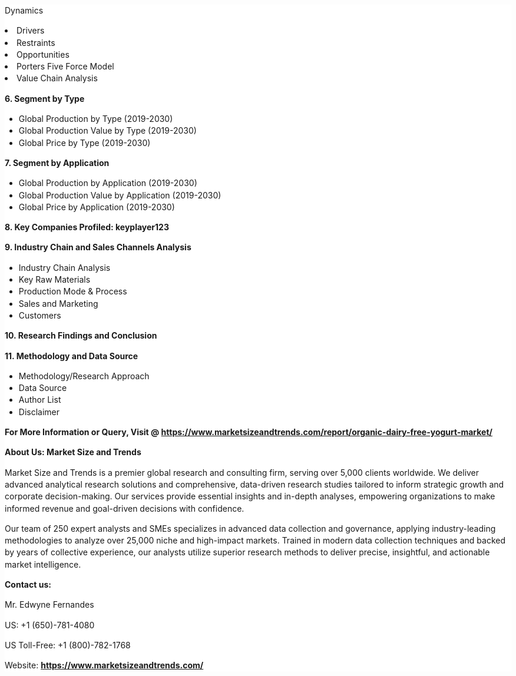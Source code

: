 Dynamics</li><li>Drivers</li><li>Restraints</li><li>Opportunities</li><li>Porters Five Force Model</li><li>Value Chain Analysis&nbsp;</li></ul><p><strong>6. Segment by Type</strong></p><ul><li>Global Production by Type (2019-2030)</li><li>Global Production Value by Type (2019-2030)</li><li>Global Price by Type (2019-2030)</li></ul><p><strong>7. Segment by Application</strong></p><ul><li>Global Production by Application (2019-2030)</li><li>Global Production Value by Application (2019-2030)</li><li>Global Price by Application (2019-2030)</li></ul><p><strong>8. Key Companies Profiled: keyplayer123</strong></p><p><strong>9. Industry Chain and Sales Channels Analysis</strong></p><ul><li>Industry Chain Analysis</li><li>Key Raw Materials</li><li>Production Mode &amp; Process</li><li>Sales and Marketing</li><li>Customers</li></ul><p><strong>10. Research Findings and Conclusion</strong></p><p><strong>11. Methodology and Data Source</strong></p><ul><li>Methodology/Research Approach</li><li>Data Source</li><li>Author List</li><li>Disclaimer</li></ul></p><p><strong>For More Information or Query, Visit @ <a href="https://www.marketsizeandtrends.com/report/organic-dairy-free-yogurt-market/">https://www.marketsizeandtrends.com/report/organic-dairy-free-yogurt-market/</a></strong></p><p><strong>About Us: Market Size and Trends</strong></p><p>Market Size and Trends is a premier global research and consulting firm, serving over 5,000 clients worldwide. We deliver advanced analytical research solutions and comprehensive, data-driven research studies tailored to inform strategic growth and corporate decision-making. Our services provide essential insights and in-depth analyses, empowering organizations to make informed revenue and goal-driven decisions with confidence.</p><p>Our team of 250 expert analysts and SMEs specializes in advanced data collection and governance, applying industry-leading methodologies to analyze over 25,000 niche and high-impact markets. Trained in modern data collection techniques and backed by years of collective experience, our analysts utilize superior research methods to deliver precise, insightful, and actionable market intelligence.</p><p><strong>Contact us:</strong></p><p>Mr. Edwyne Fernandes</p><p>US: +1 (650)-781-4080</p><p>US Toll-Free: +1 (800)-782-1768</p><p>Website: <strong><a href="https://www.marketsizeandtrends.com/">https://www.marketsizeandtrends.com/</a></strong></p>
